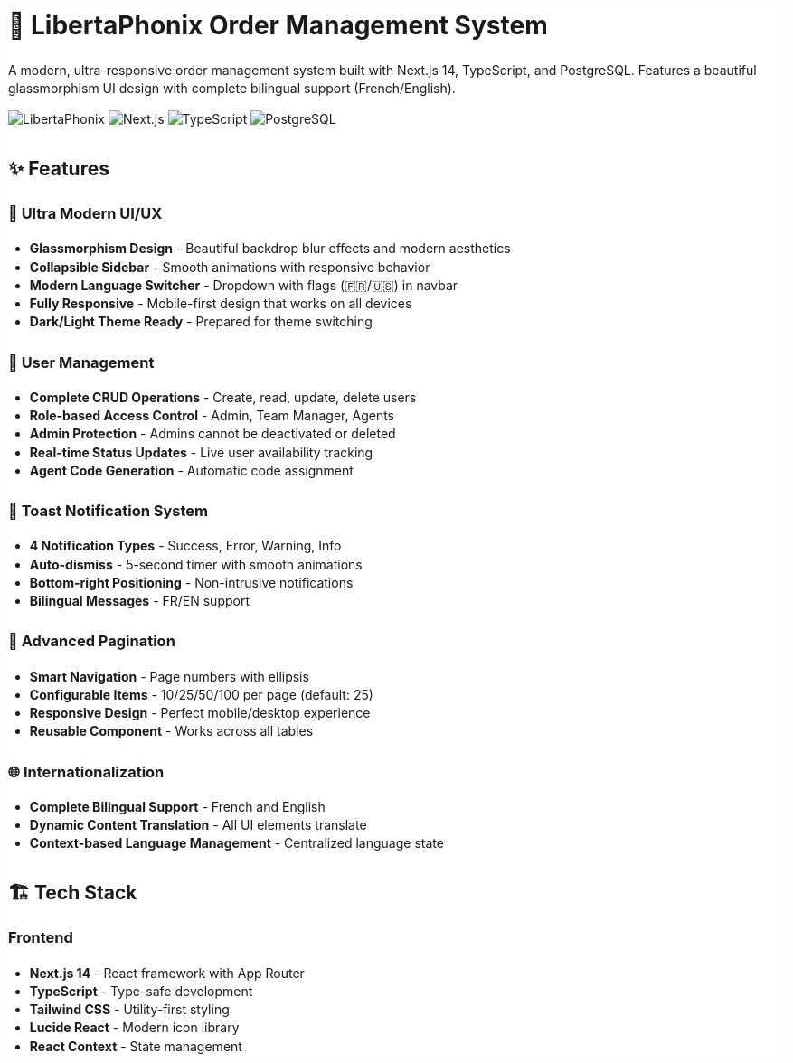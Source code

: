 # 🚀 LibertaPhonix Order Management System

A modern, ultra-responsive order management system built with Next.js 14, TypeScript, and PostgreSQL. Features a beautiful glassmorphism UI design with complete bilingual support (French/English).

![LibertaPhonix](https://img.shields.io/badge/LibertaPhonix-Order%20Management-blue?style=for-the-badge)
![Next.js](https://img.shields.io/badge/Next.js-14-black?style=for-the-badge&logo=next.js)
![TypeScript](https://img.shields.io/badge/TypeScript-5.0-blue?style=for-the-badge&logo=typescript)
![PostgreSQL](https://img.shields.io/badge/PostgreSQL-15-blue?style=for-the-badge&logo=postgresql)

## ✨ Features

### 🎨 **Ultra Modern UI/UX**
- **Glassmorphism Design** - Beautiful backdrop blur effects and modern aesthetics
- **Collapsible Sidebar** - Smooth animations with responsive behavior
- **Modern Language Switcher** - Dropdown with flags (🇫🇷/🇺🇸) in navbar
- **Fully Responsive** - Mobile-first design that works on all devices
- **Dark/Light Theme Ready** - Prepared for theme switching

### 👥 **User Management**
- **Complete CRUD Operations** - Create, read, update, delete users
- **Role-based Access Control** - Admin, Team Manager, Agents
- **Admin Protection** - Admins cannot be deactivated or deleted
- **Real-time Status Updates** - Live user availability tracking
- **Agent Code Generation** - Automatic code assignment

### 🔔 **Toast Notification System**
- **4 Notification Types** - Success, Error, Warning, Info
- **Auto-dismiss** - 5-second timer with smooth animations
- **Bottom-right Positioning** - Non-intrusive notifications
- **Bilingual Messages** - FR/EN support

### 📄 **Advanced Pagination**
- **Smart Navigation** - Page numbers with ellipsis
- **Configurable Items** - 10/25/50/100 per page (default: 25)
- **Responsive Design** - Perfect mobile/desktop experience
- **Reusable Component** - Works across all tables

### 🌐 **Internationalization**
- **Complete Bilingual Support** - French and English
- **Dynamic Content Translation** - All UI elements translate
- **Context-based Language Management** - Centralized language state

## 🏗️ **Tech Stack**

### **Frontend**
- **Next.js 14** - React framework with App Router
- **TypeScript** - Type-safe development
- **Tailwind CSS** - Utility-first styling
- **Lucide React** - Modern icon library
- **React Context** - State management
